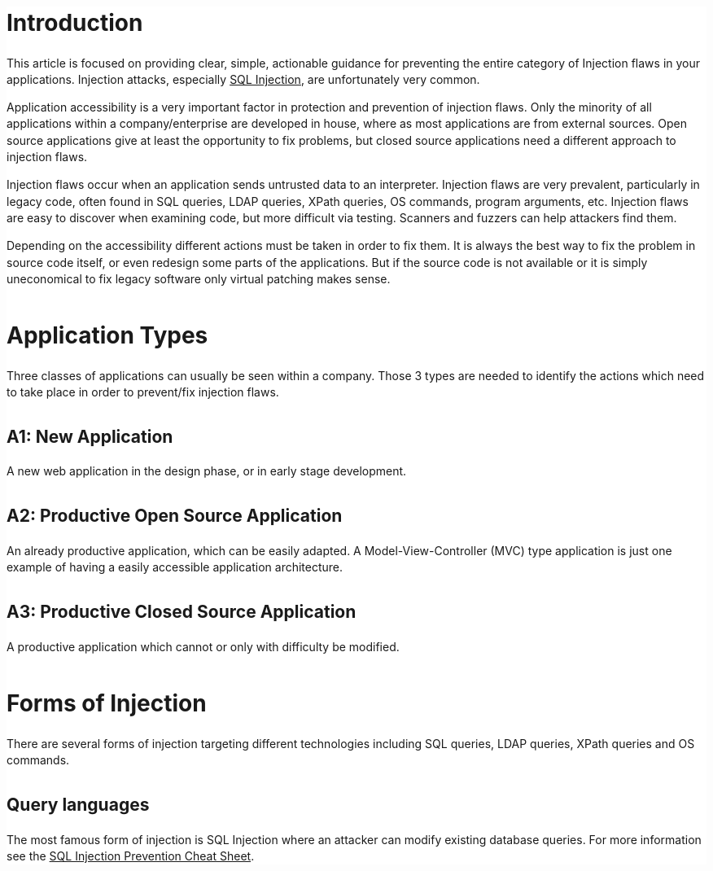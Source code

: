 # Introduction

This article is focused on providing clear, simple, actionable guidance for preventing the entire category of Injection flaws in your applications. Injection attacks, especially [SQL Injection](https://www.owasp.org/index.php/SQL_Injection), are unfortunately very common.

Application accessibility is a very important factor in protection and prevention of injection flaws. Only the minority of all applications within a company/enterprise are developed in house, where as most applications are from external sources. Open source applications give at least the opportunity to fix problems, but closed source applications need a different approach to injection flaws.

Injection flaws occur when an application sends untrusted data to an interpreter. Injection flaws are very prevalent, particularly in legacy code, often found in SQL queries, LDAP queries, XPath queries, OS commands, program arguments, etc. Injection flaws are easy to discover when examining code, but more difficult via testing. Scanners and fuzzers can help attackers find them.

Depending on the accessibility different actions must be taken in order to fix them. It is always the best way to fix the problem in source code itself, or even redesign some parts of the applications. But if the source code is not available or it is simply uneconomical to fix legacy software only virtual patching makes sense.

# Application Types

Three classes of applications can usually be seen within a company. Those 3 types are needed to identify the actions which need to take place in order to prevent/fix injection flaws.

## A1: New Application

A new web application in the design phase, or in early stage development.

## A2: Productive Open Source Application

An already productive application, which can be easily adapted. A Model-View-Controller (MVC) type application is just one example of having a easily accessible application architecture.

## A3: Productive Closed Source Application

A productive application which cannot or only with difficulty be modified.

# Forms of Injection

There are several forms of injection targeting different technologies including SQL queries, LDAP queries, XPath queries and OS commands.

## Query languages

The most famous form of injection is SQL Injection where an attacker can modify existing database queries. For more information see the [SQL Injection Prevention Cheat Sheet](SQL_Injection_Prevention_Cheat_Sheet.md).
